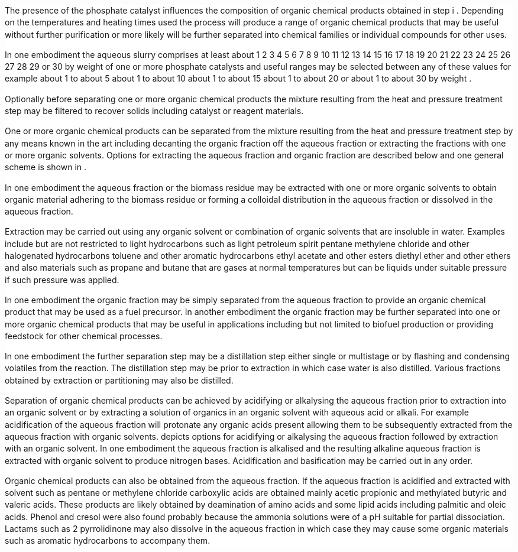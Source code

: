 The presence of the phosphate catalyst influences the composition of organic chemical products obtained in step i . Depending on the temperatures and heating times used the process will produce a range of organic chemical products that may be useful without further purification or more likely will be further separated into chemical families or individual compounds for other uses.

In one embodiment the aqueous slurry comprises at least about 1 2 3 4 5 6 7 8 9 10 11 12 13 14 15 16 17 18 19 20 21 22 23 24 25 26 27 28 29 or 30 by weight of one or more phosphate catalysts and useful ranges may be selected between any of these values for example about 1 to about 5 about 1 to about 10 about 1 to about 15 about 1 to about 20 or about 1 to about 30 by weight .

Optionally before separating one or more organic chemical products the mixture resulting from the heat and pressure treatment step may be filtered to recover solids including catalyst or reagent materials.

One or more organic chemical products can be separated from the mixture resulting from the heat and pressure treatment step by any means known in the art including decanting the organic fraction off the aqueous fraction or extracting the fractions with one or more organic solvents. Options for extracting the aqueous fraction and organic fraction are described below and one general scheme is shown in .

In one embodiment the aqueous fraction or the biomass residue may be extracted with one or more organic solvents to obtain organic material adhering to the biomass residue or forming a colloidal distribution in the aqueous fraction or dissolved in the aqueous fraction.

Extraction may be carried out using any organic solvent or combination of organic solvents that are insoluble in water. Examples include but are not restricted to light hydrocarbons such as light petroleum spirit pentane methylene chloride and other halogenated hydrocarbons toluene and other aromatic hydrocarbons ethyl acetate and other esters diethyl ether and other ethers and also materials such as propane and butane that are gases at normal temperatures but can be liquids under suitable pressure if such pressure was applied.

In one embodiment the organic fraction may be simply separated from the aqueous fraction to provide an organic chemical product that may be used as a fuel precursor. In another embodiment the organic fraction may be further separated into one or more organic chemical products that may be useful in applications including but not limited to biofuel production or providing feedstock for other chemical processes.

In one embodiment the further separation step may be a distillation step either single or multistage or by flashing and condensing volatiles from the reaction. The distillation step may be prior to extraction in which case water is also distilled. Various fractions obtained by extraction or partitioning may also be distilled.

Separation of organic chemical products can be achieved by acidifying or alkalysing the aqueous fraction prior to extraction into an organic solvent or by extracting a solution of organics in an organic solvent with aqueous acid or alkali. For example acidification of the aqueous fraction will protonate any organic acids present allowing them to be subsequently extracted from the aqueous fraction with organic solvents. depicts options for acidifying or alkalysing the aqueous fraction followed by extraction with an organic solvent. In one embodiment the aqueous fraction is alkalised and the resulting alkaline aqueous fraction is extracted with organic solvent to produce nitrogen bases. Acidification and basification may be carried out in any order.

Organic chemical products can also be obtained from the aqueous fraction. If the aqueous fraction is acidified and extracted with solvent such as pentane or methylene chloride carboxylic acids are obtained mainly acetic propionic and methylated butyric and valeric acids. These products are likely obtained by deamination of amino acids and some lipid acids including palmitic and oleic acids. Phenol and cresol were also found probably because the ammonia solutions were of a pH suitable for partial dissociation. Lactams such as 2 pyrrolidinone may also dissolve in the aqueous fraction in which case they may cause some organic materials such as aromatic hydrocarbons to accompany them.
